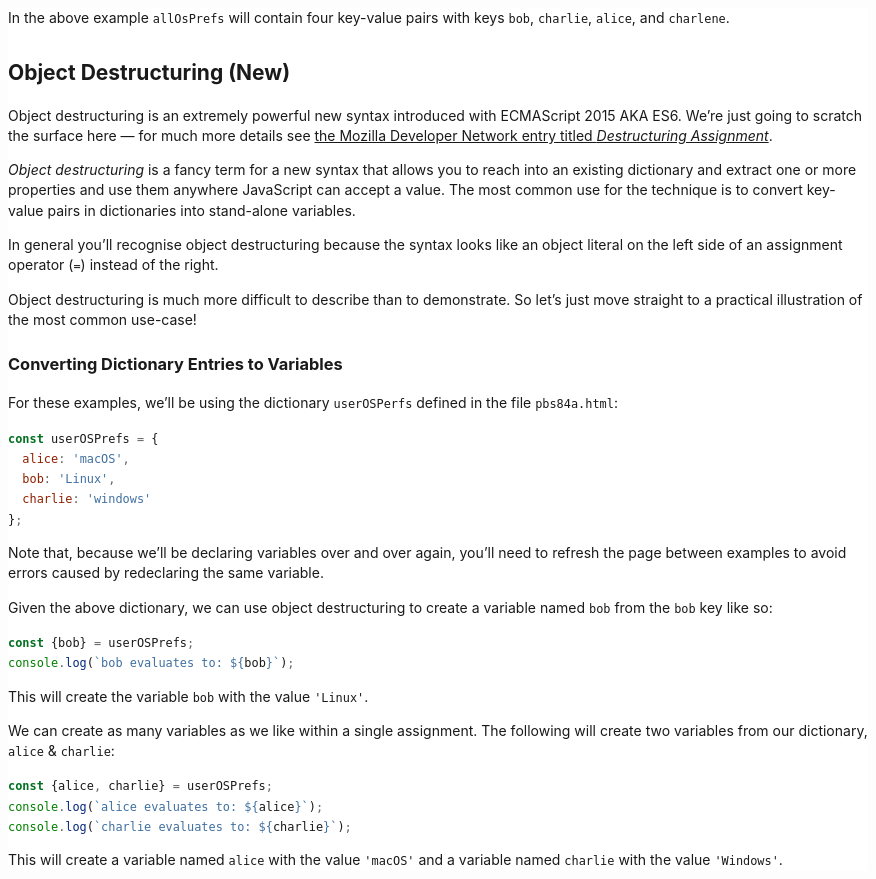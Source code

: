 
In the above example `allOsPrefs` will contain four key-value pairs with keys `bob`, `charlie`, `alice`, and `charlene`.

## Object Destructuring (New)

Object destructuring is an extremely powerful new syntax introduced with ECMAScript 2015 AKA ES6. We’re just going to scratch the surface here — for much more details see [the Mozilla Developer Network entry titled _Destructuring Assignment_](https://developer.mozilla.org/en-US/docs/Web/JavaScript/Reference/Operators/Destructuring_assignment#Object_destructuring).

_Object destructuring_ is a fancy term for a new syntax that allows you to reach into an existing dictionary and extract one or more properties and use them anywhere JavaScript can accept a value. The most common use for the technique is to convert key-value pairs in dictionaries into stand-alone variables.

In general you’ll recognise object destructuring because the syntax looks like an object literal on the left side of an assignment operator (`=`) instead of the right.

Object destructuring is much more difficult to describe than to demonstrate. So let’s just move straight to a practical illustration of the most common use-case!

### Converting Dictionary Entries to Variables

For these examples, we’ll be using the dictionary `userOSPerfs` defined in the file `pbs84a.html`:

```javascript
const userOSPrefs = {
  alice: 'macOS',
  bob: 'Linux',
  charlie: 'windows'
};
```

Note that, because we’ll be declaring variables over and over again, you’ll need to refresh the page between examples to avoid errors caused by redeclaring the same variable.

Given the above dictionary, we can use object destructuring to create a variable named `bob` from the `bob` key like so:

```javascript
const {bob} = userOSPrefs;
console.log(`bob evaluates to: ${bob}`);
```

This will create the variable `bob` with the value `'Linux'`.

We can create as many variables as we like within a single assignment. The following will create two variables from our dictionary, `alice` & `charlie`:

```javascript
const {alice, charlie} = userOSPrefs;
console.log(`alice evaluates to: ${alice}`);
console.log(`charlie evaluates to: ${charlie}`);
```

This will create a variable named `alice` with the value `'macOS'` and a variable named `charlie` with the value `'Windows'`.
